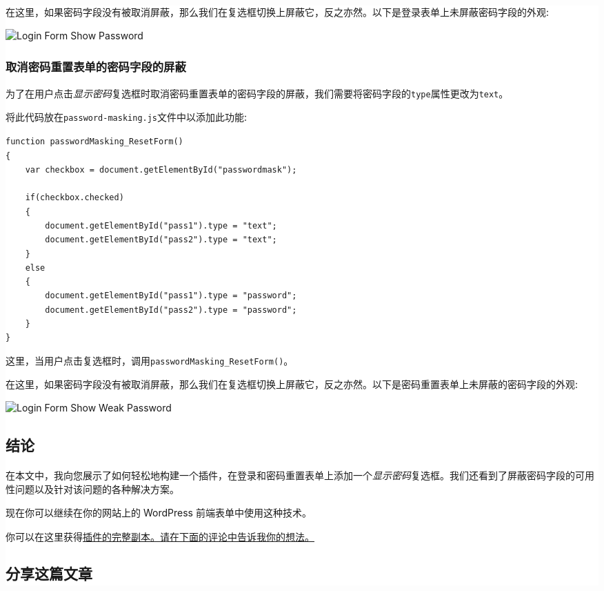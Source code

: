 在这里，如果密码字段没有被取消屏蔽，那么我们在复选框切换上屏蔽它，反之亦然。以下是登录表单上未屏蔽密码字段的外观:

![Login Form Show Password](../Images/60f90827f4f6950995b373ee57b92c2a.png)

### 取消密码重置表单的密码字段的屏蔽

为了在用户点击*显示密码*复选框时取消密码重置表单的密码字段的屏蔽，我们需要将密码字段的`type`属性更改为`text`。

将此代码放在`password-masking.js`文件中以添加此功能:

```
function passwordMasking_ResetForm()
{
    var checkbox = document.getElementById("passwordmask");

    if(checkbox.checked)
    {
        document.getElementById("pass1").type = "text";
        document.getElementById("pass2").type = "text";
    }
    else
    {
        document.getElementById("pass1").type = "password";
        document.getElementById("pass2").type = "password";
    }
} 
```

这里，当用户点击复选框时，调用`passwordMasking_ResetForm()`。

在这里，如果密码字段没有被取消屏蔽，那么我们在复选框切换上屏蔽它，反之亦然。以下是密码重置表单上未屏蔽的密码字段的外观:

![Login Form Show Weak Password](../Images/9b1ed7d898e74e88f2bb7c23b6b935db.png)

## 结论

在本文中，我向您展示了如何轻松地构建一个插件，在登录和密码重置表单上添加一个*显示密码*复选框。我们还看到了屏蔽密码字段的可用性问题以及针对该问题的各种解决方案。

现在你可以继续在你的网站上的 WordPress 前端表单中使用这种技术。

你可以在这里获得[插件的完整副本。请在下面的评论中告诉我你的想法。](https://github.com/qnimate/password-masking)

## 分享这篇文章